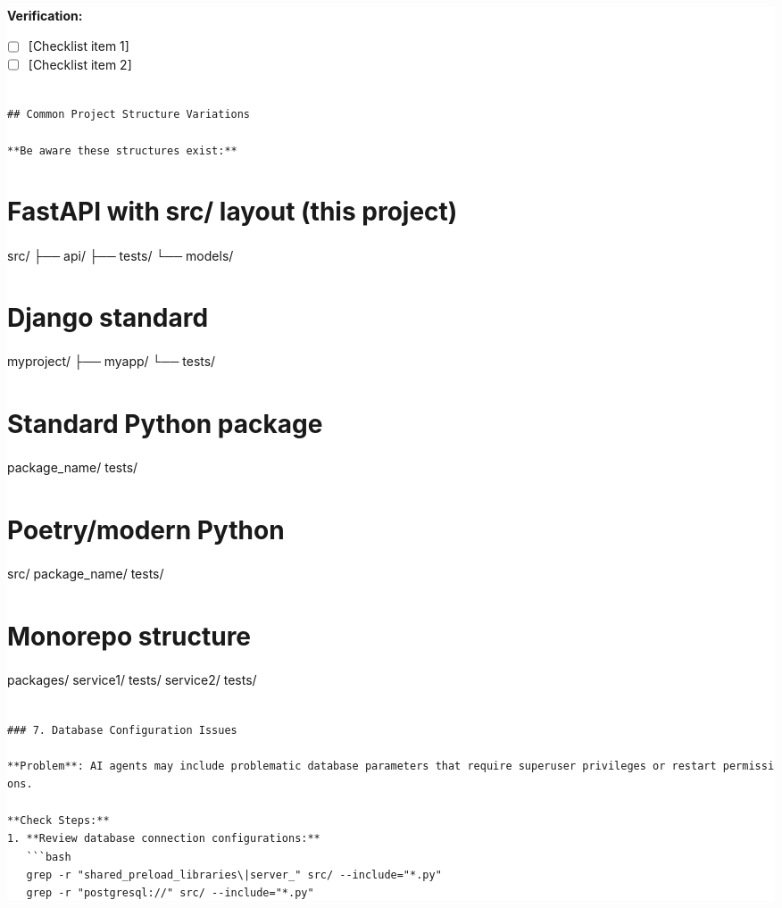 **Verification:**
- [ ] [Checklist item 1]
- [ ] [Checklist item 2]
```

## Common Project Structure Variations

**Be aware these structures exist:**

```
# FastAPI with src/ layout (this project)
src/
├── api/
├── tests/
└── models/

# Django standard
myproject/
├── myapp/
└── tests/

# Standard Python package
package_name/
tests/

# Poetry/modern Python
src/
  package_name/
tests/

# Monorepo structure  
packages/
  service1/
    tests/
  service2/
    tests/
```

### 7. Database Configuration Issues

**Problem**: AI agents may include problematic database parameters that require superuser privileges or restart permissions.

**Check Steps:**
1. **Review database connection configurations:**
   ```bash
   grep -r "shared_preload_libraries\|server_" src/ --include="*.py"
   grep -r "postgresql://" src/ --include="*.py"
   ```
